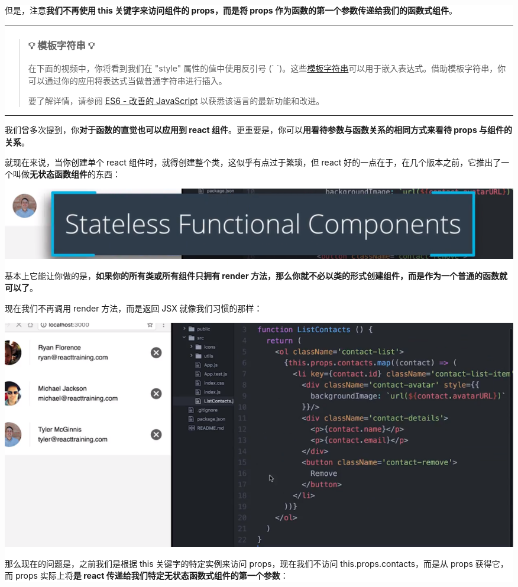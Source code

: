 但是，注意**我们不再使用 this 关键字来访问组件的 props，而是将 props 作为函数的第一个参数传递给我们的函数式组件**。

---

> ###  💡 模板字符串 💡
>
> 在下面的视频中，你将看到我们在 "style" 属性的值中使用反引号 (\` \`)。这些[模板字符串](https://developer.mozilla.org/zh-CN/docs/Web/JavaScript/Reference/template_strings)可以用于嵌入表达式。借助模板字符串，你可以通过你的应用将表达式当做普通字符串进行插入。
>
> 要了解详情，请参阅 [ES6 - 改善的 JavaScript](https://www.udacity.com/course/es6-javascript-improved--ud356) 以获悉该语言的最新功能和改进。

---

 我们曾多次提到，你**对于函数的直觉也可以应用到 react 组件**。更重要是，你可以**用看待参数与函数关系的相同方式来看待 props 与组件的关系**。

就现在来说，当你创建单个 react 组件时，就得创建整个类，这似乎有点过于繁琐，但 react 好的一点在于，在几个版本之前，它推出了一个叫做**无状态函数组件**的东西：

![1530960441196](assets/1530960441196.png)

基本上它能让你做的是，**如果你的所有类或所有组件只拥有 render 方法，那么你就不必以类的形式创建组件，而是作为一个普通的函数就可以了**。

现在我们不再调用 render 方法，而是返回 JSX 就像我们习惯的那样：

![1530960576904](assets/1530960576904.png)

那么现在的问题是，之前我们是根据 this 关键字的特定实例来访问 props，现在我们不访问 this.props.contacts，而是从 props 获得它，而 props 实际上将**是 react 传递给我们特定无状态函数式组件的第一个参数**：
